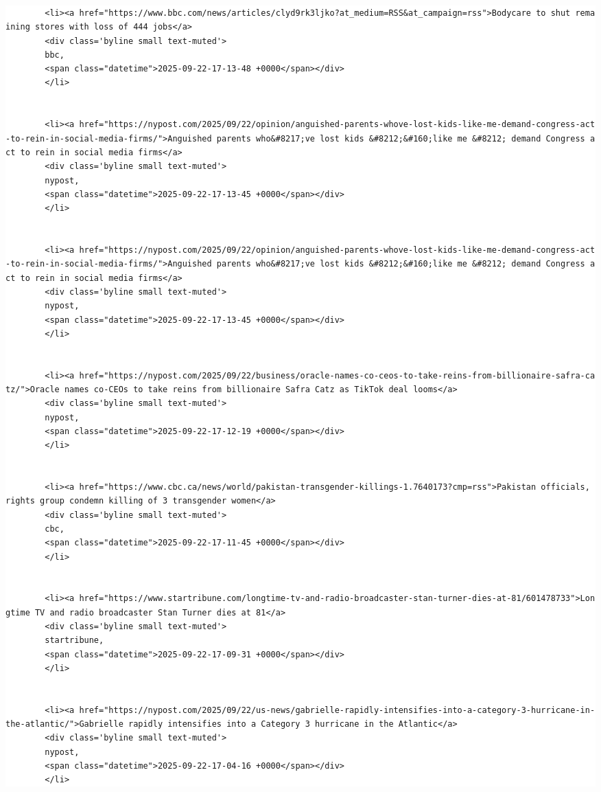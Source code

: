 
            <li><a href="https://www.bbc.com/news/articles/clyd9rk3ljko?at_medium=RSS&at_campaign=rss">Bodycare to shut remaining stores with loss of 444 jobs</a>
            <div class='byline small text-muted'>
            bbc, 
            <span class="datetime">2025-09-22-17-13-48 +0000</span></div>
            </li>
        

            <li><a href="https://nypost.com/2025/09/22/opinion/anguished-parents-whove-lost-kids-like-me-demand-congress-act-to-rein-in-social-media-firms/">Anguished parents who&#8217;ve lost kids &#8212;&#160;like me &#8212; demand Congress act to rein in social media firms</a>
            <div class='byline small text-muted'>
            nypost, 
            <span class="datetime">2025-09-22-17-13-45 +0000</span></div>
            </li>
        

            <li><a href="https://nypost.com/2025/09/22/opinion/anguished-parents-whove-lost-kids-like-me-demand-congress-act-to-rein-in-social-media-firms/">Anguished parents who&#8217;ve lost kids &#8212;&#160;like me &#8212; demand Congress act to rein in social media firms</a>
            <div class='byline small text-muted'>
            nypost, 
            <span class="datetime">2025-09-22-17-13-45 +0000</span></div>
            </li>
        

            <li><a href="https://nypost.com/2025/09/22/business/oracle-names-co-ceos-to-take-reins-from-billionaire-safra-catz/">Oracle names co-CEOs to take reins from billionaire Safra Catz as TikTok deal looms</a>
            <div class='byline small text-muted'>
            nypost, 
            <span class="datetime">2025-09-22-17-12-19 +0000</span></div>
            </li>
        

            <li><a href="https://www.cbc.ca/news/world/pakistan-transgender-killings-1.7640173?cmp=rss">Pakistan officials, rights group condemn killing of 3 transgender women</a>
            <div class='byline small text-muted'>
            cbc, 
            <span class="datetime">2025-09-22-17-11-45 +0000</span></div>
            </li>
        

            <li><a href="https://www.startribune.com/longtime-tv-and-radio-broadcaster-stan-turner-dies-at-81/601478733">Longtime TV and radio broadcaster Stan Turner dies at 81</a>
            <div class='byline small text-muted'>
            startribune, 
            <span class="datetime">2025-09-22-17-09-31 +0000</span></div>
            </li>
        

            <li><a href="https://nypost.com/2025/09/22/us-news/gabrielle-rapidly-intensifies-into-a-category-3-hurricane-in-the-atlantic/">Gabrielle rapidly intensifies into a Category 3 hurricane in the Atlantic</a>
            <div class='byline small text-muted'>
            nypost, 
            <span class="datetime">2025-09-22-17-04-16 +0000</span></div>
            </li>
        